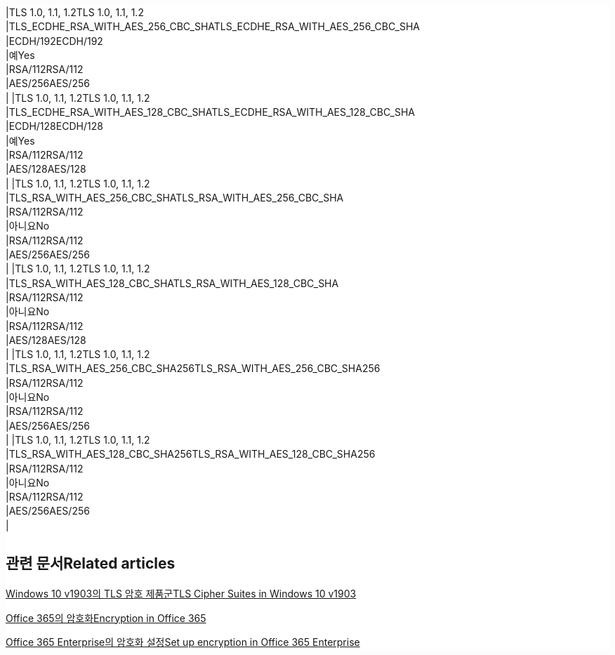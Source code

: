 |<span data-ttu-id="1d365-205">TLS 1.0, 1.1, 1.2</span><span class="sxs-lookup"><span data-stu-id="1d365-205">TLS 1.0, 1.1, 1.2</span></span>  <br/> |<span data-ttu-id="1d365-206">TLS_ECDHE_RSA_WITH_AES_256_CBC_SHA</span><span class="sxs-lookup"><span data-stu-id="1d365-206">TLS_ECDHE_RSA_WITH_AES_256_CBC_SHA</span></span>  <br/> |<span data-ttu-id="1d365-207">ECDH/192</span><span class="sxs-lookup"><span data-stu-id="1d365-207">ECDH/192</span></span>  <br/> |<span data-ttu-id="1d365-208">예</span><span class="sxs-lookup"><span data-stu-id="1d365-208">Yes</span></span>  <br/> |<span data-ttu-id="1d365-209">RSA/112</span><span class="sxs-lookup"><span data-stu-id="1d365-209">RSA/112</span></span>  <br/> |<span data-ttu-id="1d365-210">AES/256</span><span class="sxs-lookup"><span data-stu-id="1d365-210">AES/256</span></span>  <br/> |
|<span data-ttu-id="1d365-211">TLS 1.0, 1.1, 1.2</span><span class="sxs-lookup"><span data-stu-id="1d365-211">TLS 1.0, 1.1, 1.2</span></span>  <br/> |<span data-ttu-id="1d365-212">TLS_ECDHE_RSA_WITH_AES_128_CBC_SHA</span><span class="sxs-lookup"><span data-stu-id="1d365-212">TLS_ECDHE_RSA_WITH_AES_128_CBC_SHA</span></span>  <br/> |<span data-ttu-id="1d365-213">ECDH/128</span><span class="sxs-lookup"><span data-stu-id="1d365-213">ECDH/128</span></span>  <br/> |<span data-ttu-id="1d365-214">예</span><span class="sxs-lookup"><span data-stu-id="1d365-214">Yes</span></span>  <br/> |<span data-ttu-id="1d365-215">RSA/112</span><span class="sxs-lookup"><span data-stu-id="1d365-215">RSA/112</span></span>  <br/> |<span data-ttu-id="1d365-216">AES/128</span><span class="sxs-lookup"><span data-stu-id="1d365-216">AES/128</span></span>  <br/> |
|<span data-ttu-id="1d365-217">TLS 1.0, 1.1, 1.2</span><span class="sxs-lookup"><span data-stu-id="1d365-217">TLS 1.0, 1.1, 1.2</span></span>  <br/> |<span data-ttu-id="1d365-218">TLS_RSA_WITH_AES_256_CBC_SHA</span><span class="sxs-lookup"><span data-stu-id="1d365-218">TLS_RSA_WITH_AES_256_CBC_SHA</span></span>        <br/> |<span data-ttu-id="1d365-219">RSA/112</span><span class="sxs-lookup"><span data-stu-id="1d365-219">RSA/112</span></span>  <br/>  |<span data-ttu-id="1d365-220">아니요</span><span class="sxs-lookup"><span data-stu-id="1d365-220">No</span></span>  <br/>  |<span data-ttu-id="1d365-221">RSA/112</span><span class="sxs-lookup"><span data-stu-id="1d365-221">RSA/112</span></span>  <br/> |<span data-ttu-id="1d365-222">AES/256</span><span class="sxs-lookup"><span data-stu-id="1d365-222">AES/256</span></span>  <br/> |
|<span data-ttu-id="1d365-223">TLS 1.0, 1.1, 1.2</span><span class="sxs-lookup"><span data-stu-id="1d365-223">TLS 1.0, 1.1, 1.2</span></span>  <br/> |<span data-ttu-id="1d365-224">TLS_RSA_WITH_AES_128_CBC_SHA</span><span class="sxs-lookup"><span data-stu-id="1d365-224">TLS_RSA_WITH_AES_128_CBC_SHA</span></span>        <br/> |<span data-ttu-id="1d365-225">RSA/112</span><span class="sxs-lookup"><span data-stu-id="1d365-225">RSA/112</span></span>  <br/>  |<span data-ttu-id="1d365-226">아니요</span><span class="sxs-lookup"><span data-stu-id="1d365-226">No</span></span>  <br/>  |<span data-ttu-id="1d365-227">RSA/112</span><span class="sxs-lookup"><span data-stu-id="1d365-227">RSA/112</span></span>  <br/> |<span data-ttu-id="1d365-228">AES/128</span><span class="sxs-lookup"><span data-stu-id="1d365-228">AES/128</span></span>  <br/> |
|<span data-ttu-id="1d365-229">TLS 1.0, 1.1, 1.2</span><span class="sxs-lookup"><span data-stu-id="1d365-229">TLS 1.0, 1.1, 1.2</span></span>  <br/> |<span data-ttu-id="1d365-230">TLS_RSA_WITH_AES_256_CBC_SHA256</span><span class="sxs-lookup"><span data-stu-id="1d365-230">TLS_RSA_WITH_AES_256_CBC_SHA256</span></span>     <br/> |<span data-ttu-id="1d365-231">RSA/112</span><span class="sxs-lookup"><span data-stu-id="1d365-231">RSA/112</span></span>  <br/>  |<span data-ttu-id="1d365-232">아니요</span><span class="sxs-lookup"><span data-stu-id="1d365-232">No</span></span>   <br/> |<span data-ttu-id="1d365-233">RSA/112</span><span class="sxs-lookup"><span data-stu-id="1d365-233">RSA/112</span></span>  <br/> |<span data-ttu-id="1d365-234">AES/256</span><span class="sxs-lookup"><span data-stu-id="1d365-234">AES/256</span></span>  <br/> |
|<span data-ttu-id="1d365-235">TLS 1.0, 1.1, 1.2</span><span class="sxs-lookup"><span data-stu-id="1d365-235">TLS 1.0, 1.1, 1.2</span></span>  <br/> |<span data-ttu-id="1d365-236">TLS_RSA_WITH_AES_128_CBC_SHA256</span><span class="sxs-lookup"><span data-stu-id="1d365-236">TLS_RSA_WITH_AES_128_CBC_SHA256</span></span>     <br/> |<span data-ttu-id="1d365-237">RSA/112</span><span class="sxs-lookup"><span data-stu-id="1d365-237">RSA/112</span></span>  <br/>  |<span data-ttu-id="1d365-238">아니요</span><span class="sxs-lookup"><span data-stu-id="1d365-238">No</span></span>   <br/> |<span data-ttu-id="1d365-239">RSA/112</span><span class="sxs-lookup"><span data-stu-id="1d365-239">RSA/112</span></span>  <br/> |<span data-ttu-id="1d365-240">AES/256</span><span class="sxs-lookup"><span data-stu-id="1d365-240">AES/256</span></span>  <br/> |

## <a name="related-articles"></a><span data-ttu-id="1d365-241">관련 문서</span><span class="sxs-lookup"><span data-stu-id="1d365-241">Related articles</span></span>

[<span data-ttu-id="1d365-242">Windows 10 v1903의 TLS 암호 제품군</span><span class="sxs-lookup"><span data-stu-id="1d365-242">TLS Cipher Suites in Windows 10 v1903</span></span>](https://docs.microsoft.com/windows/win32/secauthn/tls-cipher-suites-in-windows-10-v1903)

[<span data-ttu-id="1d365-243">Office 365의 암호화</span><span class="sxs-lookup"><span data-stu-id="1d365-243">Encryption in Office 365</span></span>](encryption.md)
  
[<span data-ttu-id="1d365-244">Office 365 Enterprise의 암호화 설정</span><span class="sxs-lookup"><span data-stu-id="1d365-244">Set up encryption in Office 365 Enterprise</span></span>](set-up-encryption.md)
  